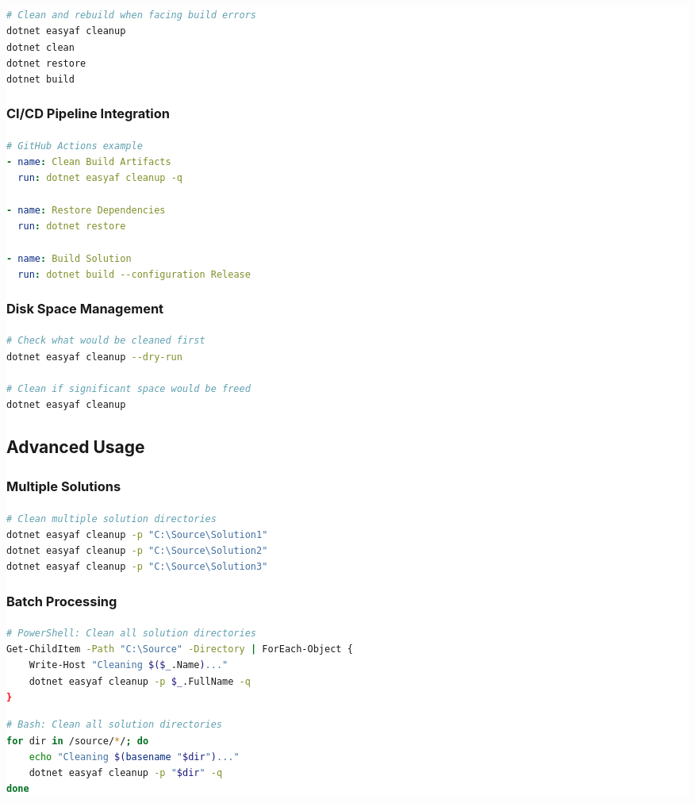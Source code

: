 ```bash
# Clean and rebuild when facing build errors
dotnet easyaf cleanup
dotnet clean
dotnet restore
dotnet build
```

### CI/CD Pipeline Integration

```yaml
# GitHub Actions example
- name: Clean Build Artifacts
  run: dotnet easyaf cleanup -q

- name: Restore Dependencies
  run: dotnet restore
  
- name: Build Solution
  run: dotnet build --configuration Release
```

### Disk Space Management

```bash
# Check what would be cleaned first
dotnet easyaf cleanup --dry-run

# Clean if significant space would be freed
dotnet easyaf cleanup
```

## Advanced Usage

### Multiple Solutions

```bash
# Clean multiple solution directories
dotnet easyaf cleanup -p "C:\Source\Solution1"
dotnet easyaf cleanup -p "C:\Source\Solution2"
dotnet easyaf cleanup -p "C:\Source\Solution3"
```

### Batch Processing

```bash
# PowerShell: Clean all solution directories
Get-ChildItem -Path "C:\Source" -Directory | ForEach-Object {
    Write-Host "Cleaning $($_.Name)..."
    dotnet easyaf cleanup -p $_.FullName -q
}
```

```bash
# Bash: Clean all solution directories
for dir in /source/*/; do
    echo "Cleaning $(basename "$dir")..."
    dotnet easyaf cleanup -p "$dir" -q
done
```

